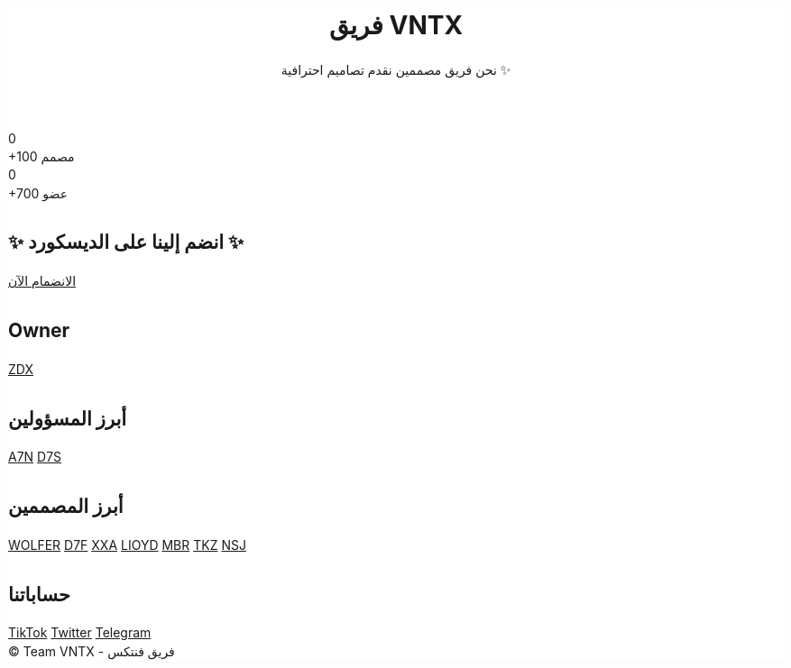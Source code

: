 <header>
  <h1>فريق VNTX</h1>
  <p>نحن فريق مصممين نقدم تصاميم احترافية ✨</p>
</header>


<div class="counters">
  <div class="counter">
    <div class="counter-number" id="designersCount">0</div>
    <div class="counter-label">+100 مصمم</div>
  </div>
  <div class="counter">
    <div class="counter-number" id="membersCount">0</div>
    <div class="counter-label">+700 عضو</div>
  </div>
</div>


<div class="discord-section">
  <h2>✨ انضم إلينا على الديسكورد ✨</h2>
  <a class="discord-btn" href="https://discord.gg/vxtm" target="_blank">الانضمام الآن</a>
</div>


<h2 class="section-title">Owner</h2>
<div class="names-grid">
  <a href="https://www.tiktok.com/@2zdx_" target="_blank" class="name-card">ZDX</a>
</div>


<h2 class="section-title">أبرز المسؤولين</h2>
<div class="names-grid">
  <a href="https://www.tiktok.com/@a7ns2" target="_blank" class="name-card">A7N</a>
  <a href="https://www.tiktok.com/@.d7s6" target="_blank" class="name-card">D7S</a>
</div>


<h2 class="section-title">أبرز المصممين</h2>
<div class="designers-grid">
  <a href="https://www.tiktok.com/@k2.wolfer" target="_blank" class="name-card">WOLFER</a>
  <a href="https://www.tiktok.com/@238.l1" target="_blank" class="name-card">D7F</a>
  <a href="https://www.tiktok.com/@xxa1_1" target="_blank" class="name-card">XXA</a>
  <a href="https://www.tiktok.com/@zkrx18" target="_blank" class="name-card">LIOYD</a>
  <a href="https://www.tiktok.com/@ma13rt" target="_blank" class="name-card">MBR</a>
  <a href="https://www.tiktok.com/@vdrb77hv" target="_blank" class="name-card">TKZ</a>
  <a href="https://www.tiktok.com/@.nsj__" target="_blank" class="name-card">NSJ</a>
</div>


<h2 class="section-title">حساباتنا</h2>
<div class="names-grid">
  <a href="https://www.tiktok.com/@teamvx1top" target="_blank" class="name-card tiktok">TikTok</a>
  <a href="https://x.com/VntxT36007" target="_blank" class="name-card twitter">Twitter</a>
  <a href="https://t.me/teamvx1" target="_blank" class="name-card telegram">Telegram</a>
</div>

<footer>© Team VNTX - فريق فنتكس</footer>
